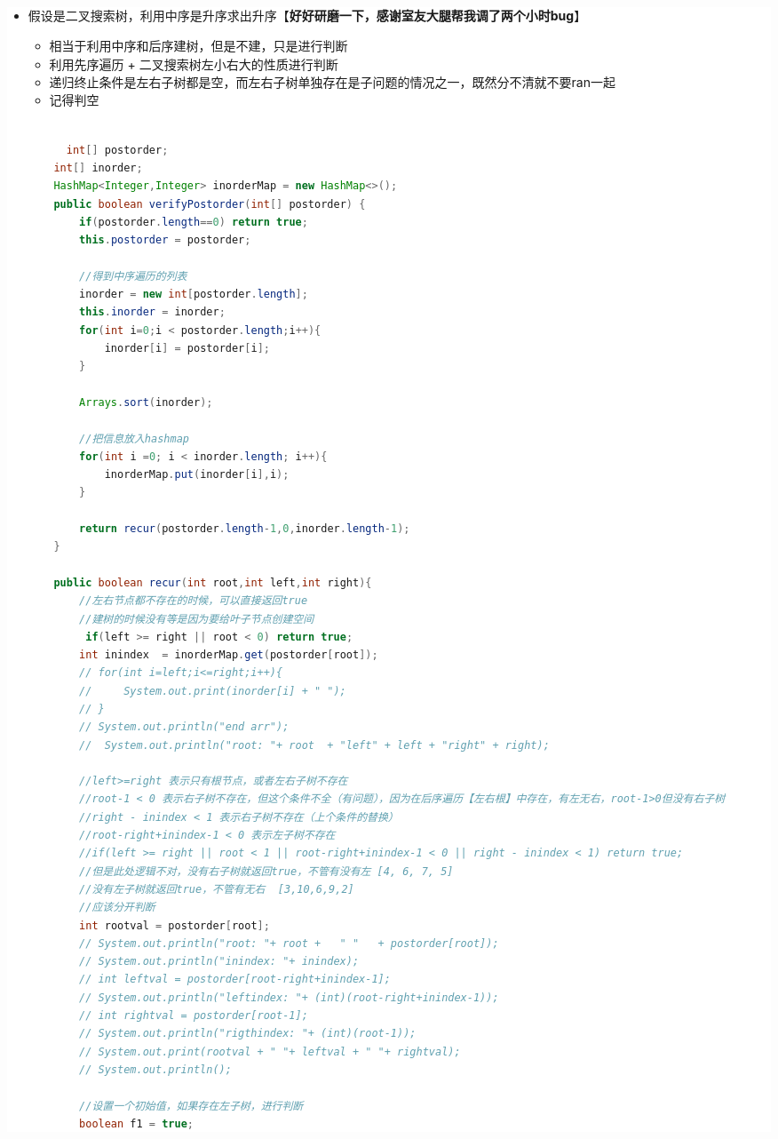 - 假设是二叉搜索树，利用中序是升序求出升序【**好好研磨一下，感谢室友大腿帮我调了两个小时bug**】

  - 相当于利用中序和后序建树，但是不建，只是进行判断
  - 利用先序遍历 + 二叉搜索树左小右大的性质进行判断
  - 递归终止条件是左右子树都是空，而左右子树单独存在是子问题的情况之一，既然分不清就不要ran一起
  - 记得判空

  ```java
  
     	int[] postorder;
      int[] inorder;
      HashMap<Integer,Integer> inorderMap = new HashMap<>();
      public boolean verifyPostorder(int[] postorder) {
          if(postorder.length==0) return true;
          this.postorder = postorder;
  
          //得到中序遍历的列表
          inorder = new int[postorder.length];
          this.inorder = inorder;
          for(int i=0;i < postorder.length;i++){
              inorder[i] = postorder[i];
          }
  
          Arrays.sort(inorder);
  
          //把信息放入hashmap
          for(int i =0; i < inorder.length; i++){
              inorderMap.put(inorder[i],i);
          }
  
          return recur(postorder.length-1,0,inorder.length-1);
      }
  
      public boolean recur(int root,int left,int right){
          //左右节点都不存在的时候，可以直接返回true
          //建树的时候没有等是因为要给叶子节点创建空间
           if(left >= right || root < 0) return true;
          int inindex  = inorderMap.get(postorder[root]);
          // for(int i=left;i<=right;i++){
          //     System.out.print(inorder[i] + " ");
          // }
          // System.out.println("end arr");
          //  System.out.println("root: "+ root  + "left" + left + "right" + right);
  
          //left>=right 表示只有根节点，或者左右子树不存在
          //root-1 < 0 表示右子树不存在，但这个条件不全（有问题），因为在后序遍历【左右根】中存在，有左无右，root-1>0但没有右子树
          //right - inindex < 1 表示右子树不存在（上个条件的替换）
          //root-right+inindex-1 < 0 表示左子树不存在
          //if(left >= right || root < 1 || root-right+inindex-1 < 0 || right - inindex < 1) return true;
          //但是此处逻辑不对，没有右子树就返回true，不管有没有左 [4, 6, 7, 5]
          //没有左子树就返回true，不管有无右  [3,10,6,9,2]
          //应该分开判断
          int rootval = postorder[root];
          // System.out.println("root: "+ root +   " "   + postorder[root]);
          // System.out.println("inindex: "+ inindex);
          // int leftval = postorder[root-right+inindex-1];
          // System.out.println("leftindex: "+ (int)(root-right+inindex-1));
          // int rightval = postorder[root-1];
          // System.out.println("rigthindex: "+ (int)(root-1));
          // System.out.print(rootval + " "+ leftval + " "+ rightval);
          // System.out.println();
          
          //设置一个初始值，如果存在左子树，进行判断
          boolean f1 = true;
  ```